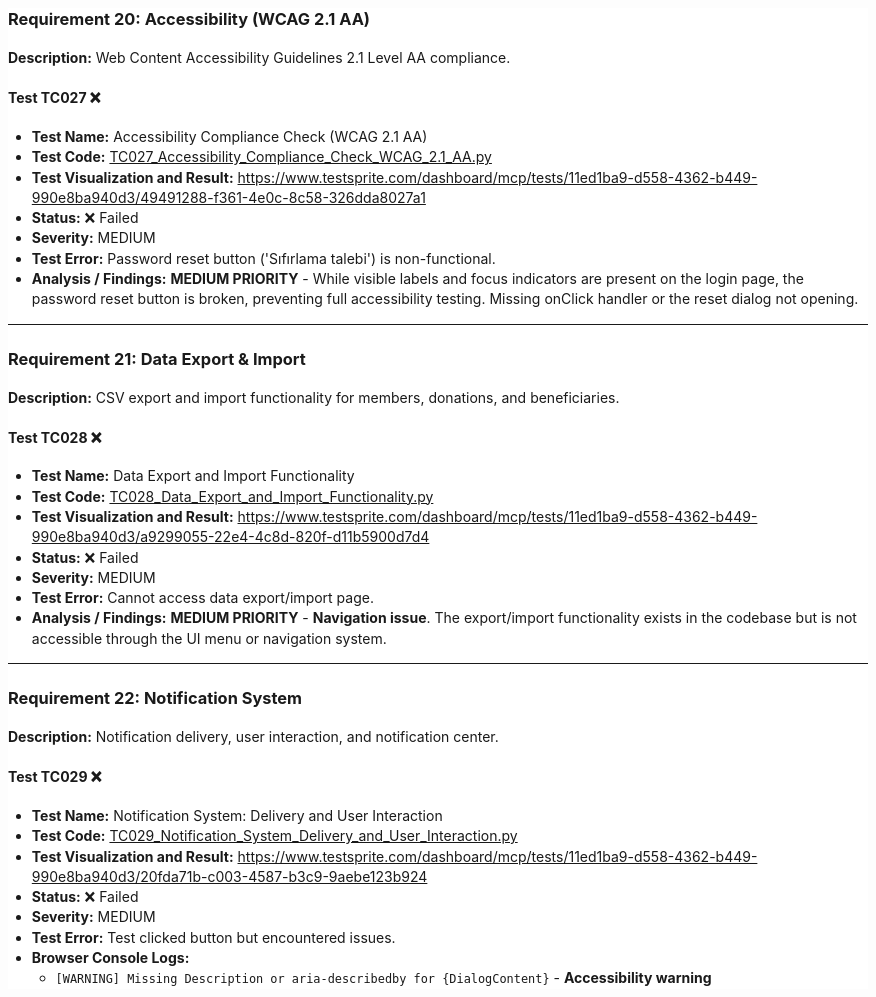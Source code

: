 
### Requirement 20: Accessibility (WCAG 2.1 AA)

**Description:** Web Content Accessibility Guidelines 2.1 Level AA compliance.

#### Test TC027 ❌

- **Test Name:** Accessibility Compliance Check (WCAG 2.1 AA)
- **Test Code:**
  [TC027_Accessibility_Compliance_Check_WCAG_2.1_AA.py](./TC027_Accessibility_Compliance_Check_WCAG_2.1_AA.py)
- **Test Visualization and Result:**
  https://www.testsprite.com/dashboard/mcp/tests/11ed1ba9-d558-4362-b449-990e8ba940d3/49491288-f361-4e0c-8c58-326dda8027a1
- **Status:** ❌ Failed
- **Severity:** MEDIUM
- **Test Error:** Password reset button ('Sıfırlama talebi') is non-functional.
- **Analysis / Findings:** **MEDIUM PRIORITY** - While visible labels and focus
  indicators are present on the login page, the password reset button is broken,
  preventing full accessibility testing. Missing onClick handler or the reset
  dialog not opening.

---

### Requirement 21: Data Export & Import

**Description:** CSV export and import functionality for members, donations, and
beneficiaries.

#### Test TC028 ❌

- **Test Name:** Data Export and Import Functionality
- **Test Code:**
  [TC028_Data_Export_and_Import_Functionality.py](./TC028_Data_Export_and_Import_Functionality.py)
- **Test Visualization and Result:**
  https://www.testsprite.com/dashboard/mcp/tests/11ed1ba9-d558-4362-b449-990e8ba940d3/a9299055-22e4-4c8d-820f-d11b5900d7d4
- **Status:** ❌ Failed
- **Severity:** MEDIUM
- **Test Error:** Cannot access data export/import page.
- **Analysis / Findings:** **MEDIUM PRIORITY** - **Navigation issue**. The
  export/import functionality exists in the codebase but is not accessible
  through the UI menu or navigation system.

---

### Requirement 22: Notification System

**Description:** Notification delivery, user interaction, and notification
center.

#### Test TC029 ❌

- **Test Name:** Notification System: Delivery and User Interaction
- **Test Code:**
  [TC029_Notification_System_Delivery_and_User_Interaction.py](./TC029_Notification_System_Delivery_and_User_Interaction.py)
- **Test Visualization and Result:**
  https://www.testsprite.com/dashboard/mcp/tests/11ed1ba9-d558-4362-b449-990e8ba940d3/20fda71b-c003-4587-b3c9-9aebe123b924
- **Status:** ❌ Failed
- **Severity:** MEDIUM
- **Test Error:** Test clicked button but encountered issues.
- **Browser Console Logs:**
  - `[WARNING] Missing Description or aria-describedby for {DialogContent}` -
    **Accessibility warning**